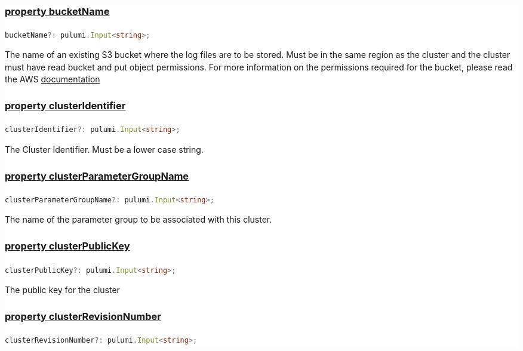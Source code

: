 <h3 class="pdoc-member-header">
<a class="pdoc-child-name" href="https://github.com/pulumi/pulumi-aws/blob/master/sdk/nodejs/redshift/cluster.ts#L307">property bucketName</a>
</h3>

```typescript
bucketName?: pulumi.Input<string>;
```


The name of an existing S3 bucket where the log files are to be stored. Must be in the same region as the cluster and the cluster must have read bucket and put object permissions.
For more information on the permissions required for the bucket, please read the AWS [documentation](http://docs.aws.amazon.com/redshift/latest/mgmt/db-auditing.html#db-auditing-enable-logging)

<h3 class="pdoc-member-header">
<a class="pdoc-child-name" href="https://github.com/pulumi/pulumi-aws/blob/master/sdk/nodejs/redshift/cluster.ts#L312">property clusterIdentifier</a>
</h3>

```typescript
clusterIdentifier?: pulumi.Input<string>;
```


The Cluster Identifier. Must be a lower case
string.

<h3 class="pdoc-member-header">
<a class="pdoc-child-name" href="https://github.com/pulumi/pulumi-aws/blob/master/sdk/nodejs/redshift/cluster.ts#L316">property clusterParameterGroupName</a>
</h3>

```typescript
clusterParameterGroupName?: pulumi.Input<string>;
```


The name of the parameter group to be associated with this cluster.

<h3 class="pdoc-member-header">
<a class="pdoc-child-name" href="https://github.com/pulumi/pulumi-aws/blob/master/sdk/nodejs/redshift/cluster.ts#L320">property clusterPublicKey</a>
</h3>

```typescript
clusterPublicKey?: pulumi.Input<string>;
```


The public key for the cluster

<h3 class="pdoc-member-header">
<a class="pdoc-child-name" href="https://github.com/pulumi/pulumi-aws/blob/master/sdk/nodejs/redshift/cluster.ts#L324">property clusterRevisionNumber</a>
</h3>

```typescript
clusterRevisionNumber?: pulumi.Input<string>;
```
